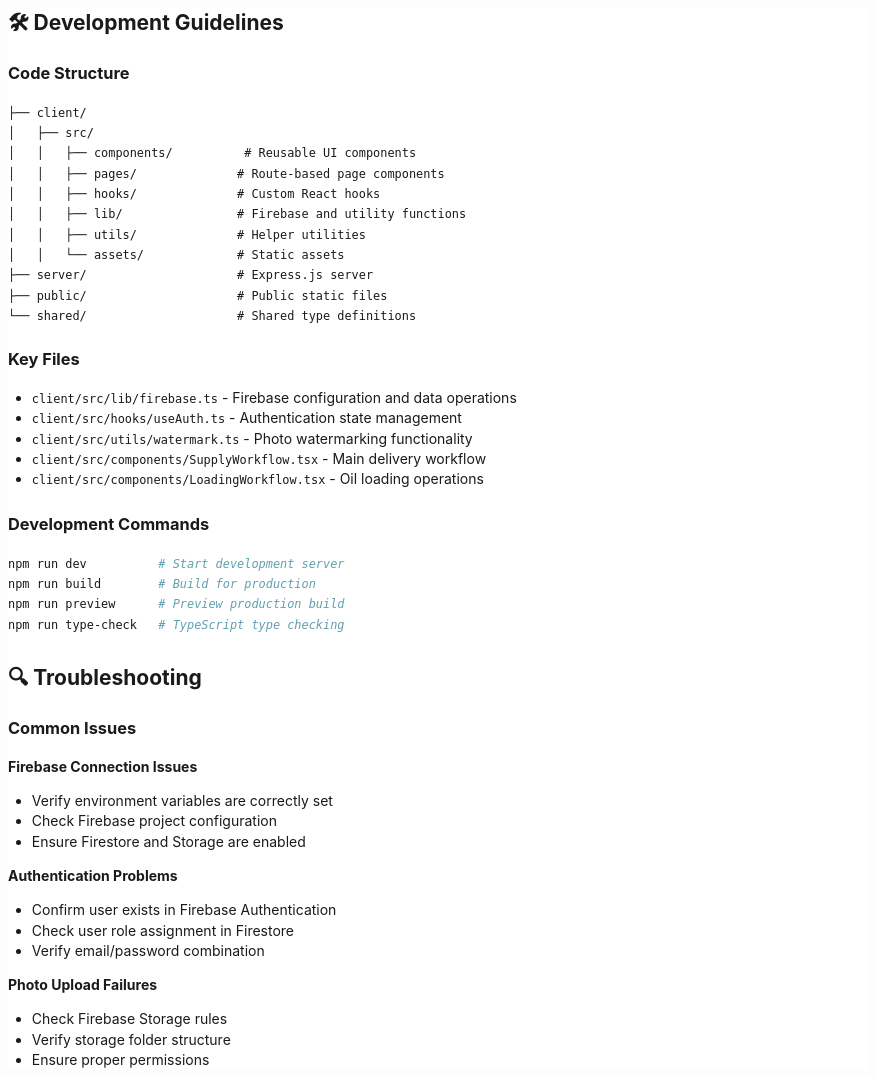 ## 🛠️ Development Guidelines

### Code Structure
```
├── client/
│   ├── src/
│   │   ├── components/          # Reusable UI components
│   │   ├── pages/              # Route-based page components
│   │   ├── hooks/              # Custom React hooks
│   │   ├── lib/                # Firebase and utility functions
│   │   ├── utils/              # Helper utilities
│   │   └── assets/             # Static assets
├── server/                     # Express.js server
├── public/                     # Public static files
└── shared/                     # Shared type definitions
```

### Key Files
- `client/src/lib/firebase.ts` - Firebase configuration and data operations
- `client/src/hooks/useAuth.ts` - Authentication state management
- `client/src/utils/watermark.ts` - Photo watermarking functionality
- `client/src/components/SupplyWorkflow.tsx` - Main delivery workflow
- `client/src/components/LoadingWorkflow.tsx` - Oil loading operations

### Development Commands
```bash
npm run dev          # Start development server
npm run build        # Build for production
npm run preview      # Preview production build
npm run type-check   # TypeScript type checking
```

## 🔍 Troubleshooting

### Common Issues

**Firebase Connection Issues**
- Verify environment variables are correctly set
- Check Firebase project configuration
- Ensure Firestore and Storage are enabled

**Authentication Problems**
- Confirm user exists in Firebase Authentication
- Check user role assignment in Firestore
- Verify email/password combination

**Photo Upload Failures**
- Check Firebase Storage rules
- Verify storage folder structure
- Ensure proper permissions
